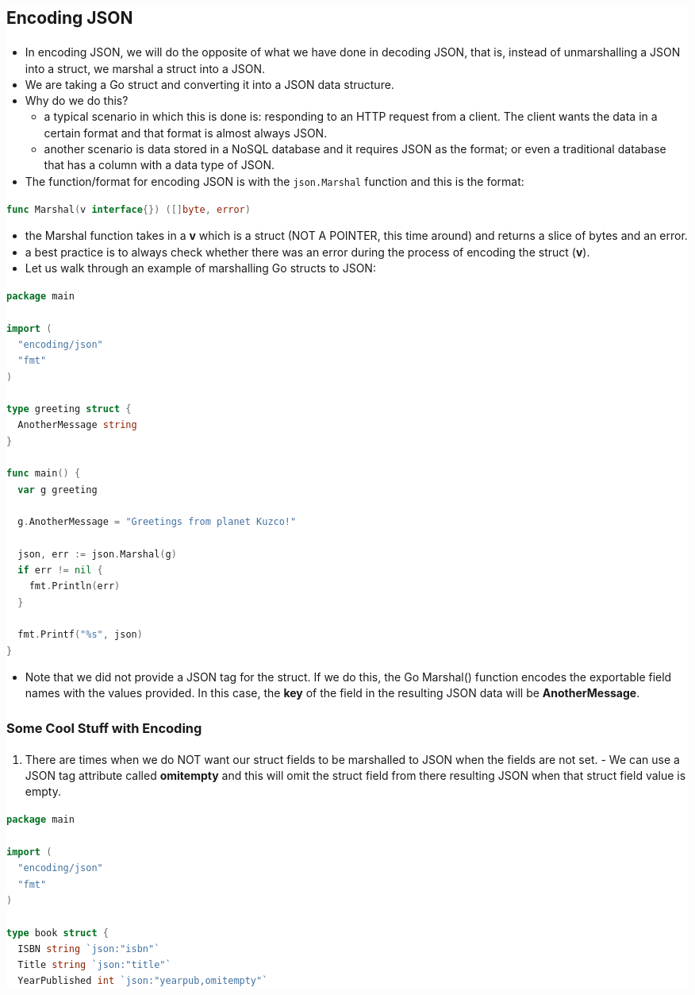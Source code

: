## Encoding JSON
- In encoding JSON, we will do the opposite of what we have done in decoding JSON, that is, instead of unmarshalling a JSON into a struct, we marshal a struct into a JSON. 
- We are taking a Go struct and converting it into a JSON data structure.
- Why do we do this?
  - a typical scenario in which this is done is: responding to an HTTP request from a client. The client wants the data in a certain format and that format is almost always JSON.
  - another scenario is data stored in a NoSQL database and it requires JSON as the format; or even a traditional database that has a column with a data type of JSON.
- The function/format for encoding JSON is with the `json.Marshal` function and this is the format:
```go
func Marshal(v interface{}) ([]byte, error)
```
  - the Marshal function takes in a **v** which is a struct (NOT A POINTER, this time around) and returns a slice of bytes and an error.
  - a best practice is to always check whether there was an error during the process of encoding the struct (**v**).
- Let us walk through an example of marshalling Go structs to JSON:
```go
package main

import (
  "encoding/json"
  "fmt"
)

type greeting struct {
  AnotherMessage string
}

func main() {
  var g greeting

  g.AnotherMessage = "Greetings from planet Kuzco!"

  json, err := json.Marshal(g)
  if err != nil {
    fmt.Println(err)
  }

  fmt.Printf("%s", json)
}
```
- Note that we did not provide a JSON tag for the struct. If we do this, the Go Marshal() function encodes the exportable field names with the values provided. In this case, the **key** of the field in the resulting JSON data will be **AnotherMessage**.

### Some Cool Stuff with Encoding
1. There are times when we do NOT want our struct fields to be marshalled to JSON when the fields are not set. - We can use a JSON tag attribute called **omitempty** and this will omit the struct field from there resulting JSON when that struct field value is empty.
```go
package main

import (
  "encoding/json"
  "fmt"
)

type book struct {
  ISBN string `json:"isbn"`
  Title string `json:"title"`
  YearPublished int `json:"yearpub,omitempty"`
```